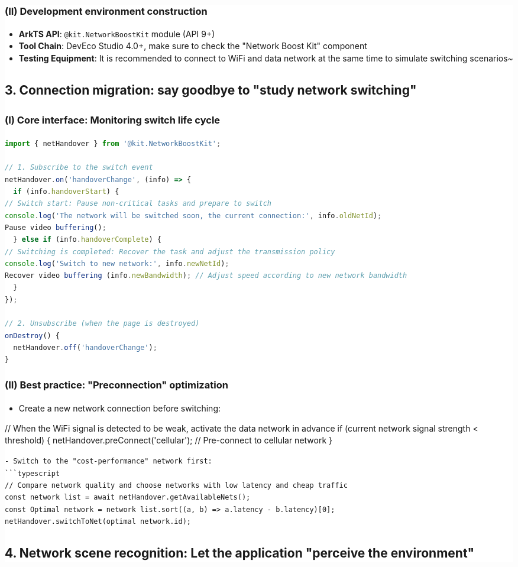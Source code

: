 ### (II) Development environment construction
- **ArkTS API**: `@kit.NetworkBoostKit` module (API 9+)
- **Tool Chain**: DevEco Studio 4.0+, make sure to check the "Network Boost Kit" component
- **Testing Equipment**: It is recommended to connect to WiFi and data network at the same time to simulate switching scenarios~


## 3. Connection migration: say goodbye to "study network switching"

### (I) Core interface: Monitoring switch life cycle
```typescript
import { netHandover } from '@kit.NetworkBoostKit';

// 1. Subscribe to the switch event
netHandover.on('handoverChange', (info) => {
  if (info.handoverStart) {
// Switch start: Pause non-critical tasks and prepare to switch
console.log('The network will be switched soon, the current connection:', info.oldNetId);
Pause video buffering();
  } else if (info.handoverComplete) {
// Switching is completed: Recover the task and adjust the transmission policy
console.log('Switch to new network:', info.newNetId);
Recover video buffering (info.newBandwidth); // Adjust speed according to new network bandwidth
  }
});

// 2. Unsubscribe (when the page is destroyed)
onDestroy() {
  netHandover.off('handoverChange');
}
```

### (II) Best practice: "Preconnection" optimization
- Create a new network connection before switching:
  ```typescript
// When the WiFi signal is detected to be weak, activate the data network in advance
if (current network signal strength < threshold) {
netHandover.preConnect('cellular'); // Pre-connect to cellular network
  }
  ```
- Switch to the "cost-performance" network first:
  ```typescript
// Compare network quality and choose networks with low latency and cheap traffic
const network list = await netHandover.getAvailableNets();
const Optimal network = network list.sort((a, b) => a.latency - b.latency)[0];
netHandover.switchToNet(optimal network.id);
  ```


## 4. Network scene recognition: Let the application "perceive the environment"
